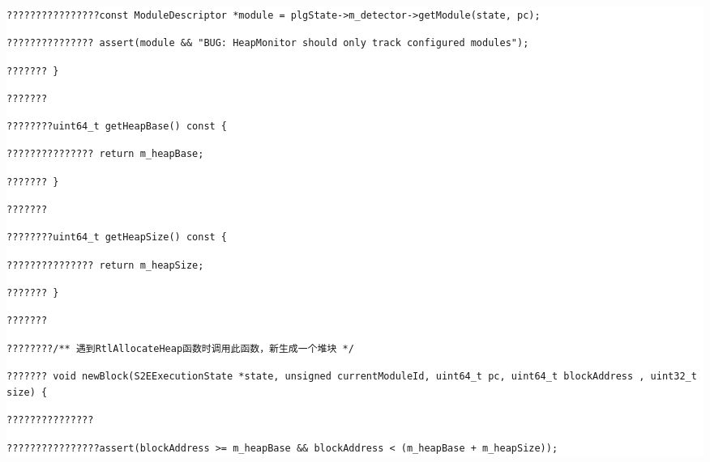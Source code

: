 ~~~~ {style="background:ivory;mso-layout-grid-align:none"}
????????????????const ModuleDescriptor *module = plgState->m_detector->getModule(state, pc);
~~~~

~~~~ {style="background:ivory;mso-layout-grid-align:none"}
??????????????? assert(module && "BUG: HeapMonitor should only track configured modules");
~~~~

~~~~ {style="background:ivory;mso-layout-grid-align:none"}
??????? }
~~~~

~~~~ {style="background:ivory;mso-layout-grid-align:none"}
??????? 
~~~~

~~~~ {style="background:ivory;mso-layout-grid-align:none"}
????????uint64_t getHeapBase() const {
~~~~

~~~~ {style="background:ivory;mso-layout-grid-align:none"}
??????????????? return m_heapBase;
~~~~

~~~~ {style="background:ivory;mso-layout-grid-align:none"}
??????? }
~~~~

~~~~ {style="background:ivory;mso-layout-grid-align:none"}
??????? 
~~~~

~~~~ {style="background:ivory;mso-layout-grid-align:none"}
????????uint64_t getHeapSize() const {
~~~~

~~~~ {style="background:ivory;mso-layout-grid-align:none"}
??????????????? return m_heapSize;
~~~~

~~~~ {style="background:ivory;mso-layout-grid-align:none"}
??????? }
~~~~

~~~~ {style="background:ivory;mso-layout-grid-align:none"}
??????? 
~~~~

~~~~ {style="background:ivory;mso-layout-grid-align:none"}
????????/** 遇到RtlAllocateHeap函数时调用此函数，新生成一个堆块 */
~~~~

~~~~ {style="background:ivory;mso-layout-grid-align:none"}
??????? void newBlock(S2EExecutionState *state, unsigned currentModuleId, uint64_t pc, uint64_t blockAddress , uint32_t size) {
~~~~

~~~~ {style="background:ivory;mso-layout-grid-align:none"}
??????????????? 
~~~~

~~~~ {style="background:ivory;mso-layout-grid-align:none"}
????????????????assert(blockAddress >= m_heapBase && blockAddress < (m_heapBase + m_heapSize));
~~~~
